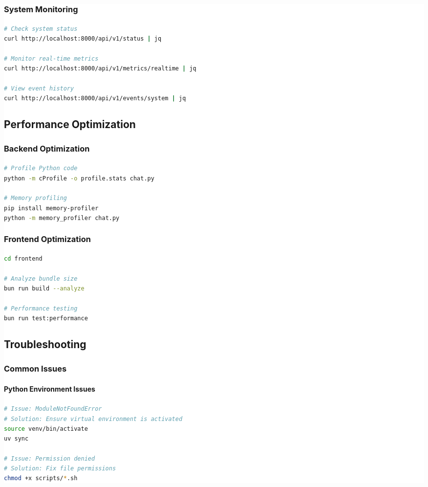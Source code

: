 ### System Monitoring

```bash
# Check system status
curl http://localhost:8000/api/v1/status | jq

# Monitor real-time metrics
curl http://localhost:8000/api/v1/metrics/realtime | jq

# View event history
curl http://localhost:8000/api/v1/events/system | jq
```

## Performance Optimization

### Backend Optimization

```bash
# Profile Python code
python -m cProfile -o profile.stats chat.py

# Memory profiling
pip install memory-profiler
python -m memory_profiler chat.py
```

### Frontend Optimization

```bash
cd frontend

# Analyze bundle size
bun run build --analyze

# Performance testing
bun run test:performance
```

## Troubleshooting

### Common Issues

#### Python Environment Issues

```bash
# Issue: ModuleNotFoundError
# Solution: Ensure virtual environment is activated
source venv/bin/activate
uv sync

# Issue: Permission denied
# Solution: Fix file permissions
chmod +x scripts/*.sh
```
